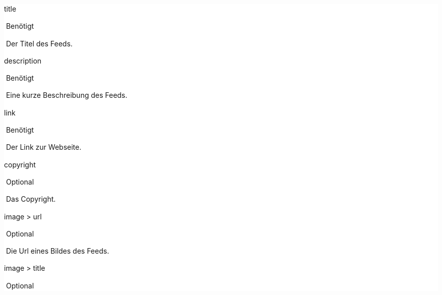 </td>
</tr>
<tr>
<td width="205" valign="top">
<p>title</p>
</td>
<td width="205" valign="top">
<p>&nbsp;Ben&ouml;tigt</p>
</td>
<td width="205" valign="top">
<p>&nbsp;Der Titel des Feeds.</p>
</td>
</tr>
<tr>
<td width="205" valign="top">
<p>description</p>
</td>
<td width="205" valign="top">
<p>&nbsp;Ben&ouml;tigt</p>
</td>
<td width="205" valign="top">
<p>&nbsp;Eine kurze Beschreibung des Feeds.</p>
</td>
</tr>
<tr>
<td width="205" valign="top">
<p>link</p>
</td>
<td width="205" valign="top">
<p>&nbsp;Ben&ouml;tigt</p>
</td>
<td width="205" valign="top">
<p>&nbsp;Der Link zur Webseite.</p>
</td>
</tr>
<tr>
<td width="205" valign="top">
<p>copyright</p>
</td>
<td width="205" valign="top">
<p>&nbsp;Optional</p>
</td>
<td width="205" valign="top">
<p>&nbsp;Das Copyright.</p>
</td>
</tr>
<tr>
<td width="205" valign="top">
<p>image &gt; url</p>
</td>
<td width="205" valign="top">
<p>&nbsp;Optional</p>
</td>
<td width="205" valign="top">
<p>&nbsp;Die Url eines Bildes des Feeds.</p>
</td>
</tr>
<tr>
<td width="205" valign="top">
<p>image &gt; title</p>
</td>
<td width="205" valign="top">
<p>&nbsp;Optional</p>
</td>